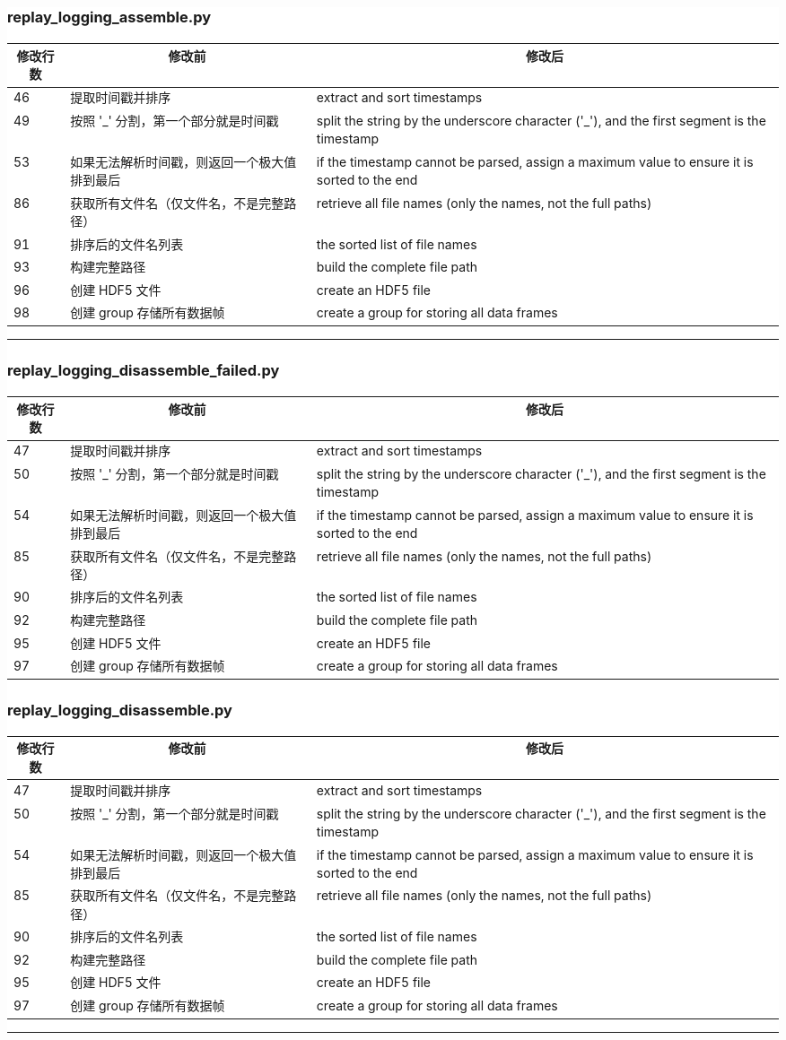 ### replay_logging_assemble.py

| 修改行数 | 修改前                                       | 修改后                                                                                      |
| -------- | -------------------------------------------- | ------------------------------------------------------------------------------------------- |
| 46       | 提取时间戳并排序                             | extract and sort timestamps                                                                 |
| 49       | 按照 '_' 分割，第一个部分就是时间戳          | split the string by the underscore character ('_'), and the first segment is the timestamp  |
| 53       | 如果无法解析时间戳，则返回一个极大值排到最后 | if the timestamp cannot be parsed, assign a maximum value to ensure it is sorted to the end |
| 86       | 获取所有文件名（仅文件名，不是完整路径）     | retrieve all file names (only the names, not the full paths)                                |
| 91       | 排序后的文件名列表                           | the sorted list of file names                                                               |
| 93       | 构建完整路径                                 | build the complete file path                                                                |
| 96       | 创建 HDF5 文件                               | create an HDF5 file                                                                         |
| 98       | 创建 group 存储所有数据帧                    | create a group for storing all data frames                                                  |

---

### replay_logging_disassemble_failed.py

| 修改行数 | 修改前                                       | 修改后                                                                                      |
| -------- | -------------------------------------------- | ------------------------------------------------------------------------------------------- |
| 47       | 提取时间戳并排序                             | extract and sort timestamps                                                                 |
| 50       | 按照 '_' 分割，第一个部分就是时间戳          | split the string by the underscore character ('_'), and the first segment is the timestamp  |
| 54       | 如果无法解析时间戳，则返回一个极大值排到最后 | if the timestamp cannot be parsed, assign a maximum value to ensure it is sorted to the end |
| 85       | 获取所有文件名（仅文件名，不是完整路径）     | retrieve all file names (only the names, not the full paths)                                |
| 90       | 排序后的文件名列表                           | the sorted list of file names                                                               |
| 92       | 构建完整路径                                 | build the complete file path                                                                |
| 95       | 创建 HDF5 文件                               | create an HDF5 file                                                                         |
| 97       | 创建 group 存储所有数据帧                    | create a group for storing all data frames                                                  |

### replay_logging_disassemble.py

| 修改行数 | 修改前                                       | 修改后                                                                                      |
| -------- | -------------------------------------------- | ------------------------------------------------------------------------------------------- |
| 47       | 提取时间戳并排序                             | extract and sort timestamps                                                                 |
| 50       | 按照 '_' 分割，第一个部分就是时间戳          | split the string by the underscore character ('_'), and the first segment is the timestamp  |
| 54       | 如果无法解析时间戳，则返回一个极大值排到最后 | if the timestamp cannot be parsed, assign a maximum value to ensure it is sorted to the end |
| 85       | 获取所有文件名（仅文件名，不是完整路径）     | retrieve all file names (only the names, not the full paths)                                |
| 90       | 排序后的文件名列表                           | the sorted list of file names                                                               |
| 92       | 构建完整路径                                 | build the complete file path                                                                |
| 95       | 创建 HDF5 文件                               | create an HDF5 file                                                                         |
| 97       | 创建 group 存储所有数据帧                    | create a group for storing all data frames                                                  |

---